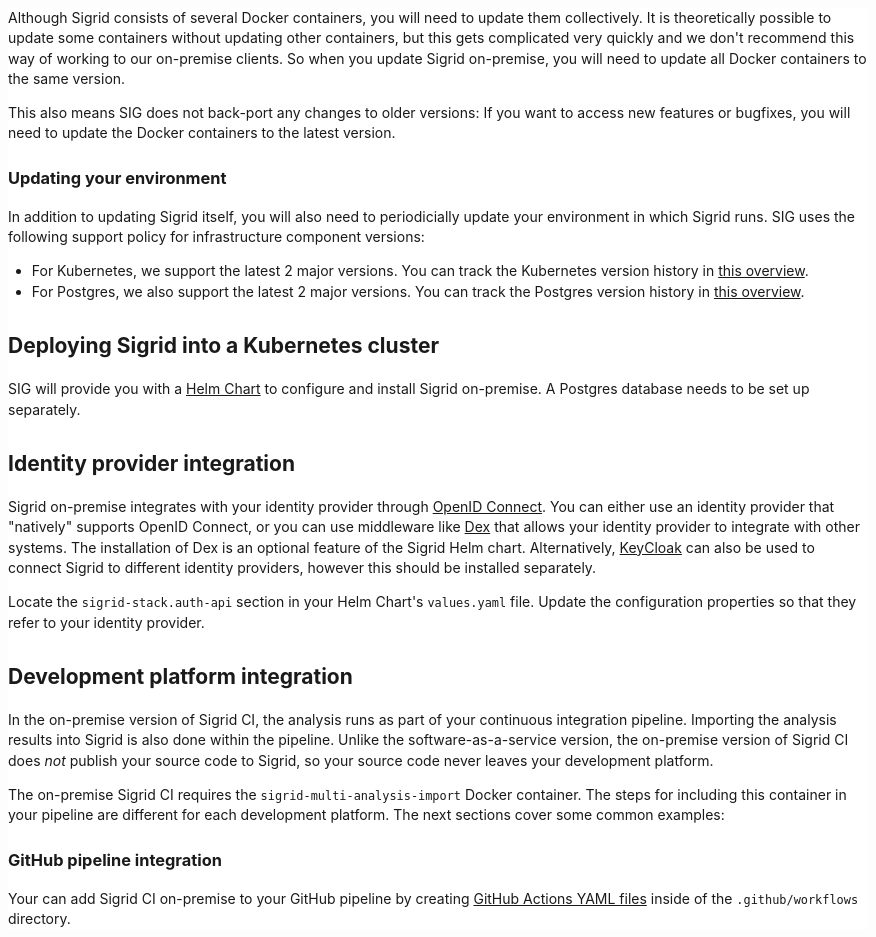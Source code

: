 Although Sigrid consists of several Docker containers, you will need to update them collectively. It is theoretically possible to update some containers without updating other containers, but this gets complicated very quickly and we don't recommend this way of working to our on-premise clients. So when you update Sigrid on-premise, you will need to update all Docker containers to the same version.

This also means SIG does not back-port any changes to older versions: If you want to access new features or bugfixes, you will need to update the Docker containers to the latest version. 

### Updating your environment

In addition to updating Sigrid itself, you will also need to periodicially update your environment in which Sigrid runs. SIG uses the following support policy for infrastructure component versions:

- For Kubernetes, we support the latest 2 major versions. You can track the Kubernetes version history in [this overview](https://kubernetes.io/releases/).
- For Postgres, we also support the latest 2 major versions. You can track the Postgres version history in [this overview](https://www.postgresql.org/support/versioning/).

## Deploying Sigrid into a Kubernetes cluster

SIG will provide you with a [Helm Chart](https://helm.sh) to configure and install Sigrid on-premise. A Postgres database needs to be set up separately.

## Identity provider integration

Sigrid on-premise integrates with your identity provider through [OpenID Connect](https://openid.net/developers/how-connect-works/). You can either use an identity provider that "natively" supports OpenID Connect, or you can use middleware like [Dex](https://dexidp.io) that allows your identity provider to integrate with other systems. The installation of Dex is an optional feature of the Sigrid Helm chart. Alternatively, [KeyCloak](https://www.keycloak.org) can also be used to connect Sigrid to different identity providers, however this should be installed separately.

Locate the `sigrid-stack.auth-api` section in your Helm Chart's `values.yaml` file. Update the configuration properties so that they refer to your identity provider. 

## Development platform integration

In the on-premise version of Sigrid CI, the analysis runs as part of your continuous integration pipeline. Importing the analysis results into Sigrid is also done within the pipeline. Unlike the software-as-a-service version, the on-premise version of Sigrid CI does *not* publish your source code to Sigrid, so your source code never leaves your development platform.

The on-premise Sigrid CI requires the `sigrid-multi-analysis-import` Docker container. The steps for including this container in your pipeline are different for each development platform. The next sections cover some common examples:

### GitHub pipeline integration

Your can add Sigrid CI on-premise to your GitHub pipeline by creating [GitHub Actions YAML files](https://docs.github.com/en/actions/using-workflows/workflow-syntax-for-github-actions) inside of the `.github/workflows` directory.
